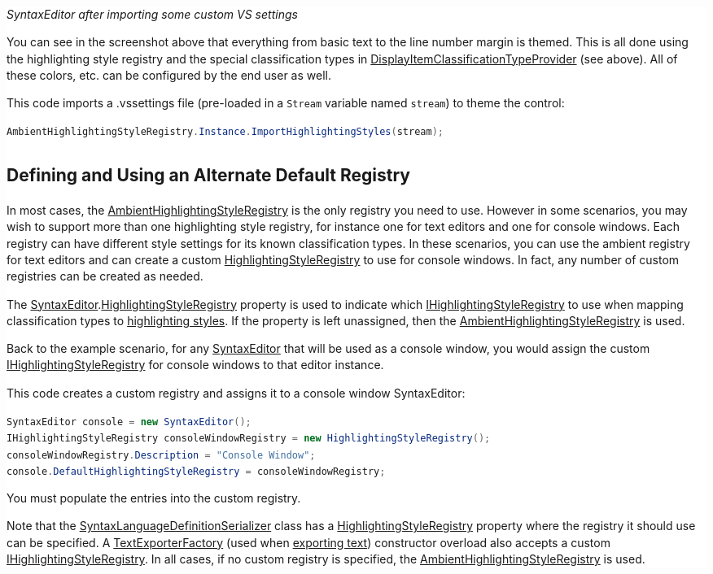 *SyntaxEditor after importing some custom VS settings*

You can see in the screenshot above that everything from basic text to the line number margin is themed.  This is all done using the highlighting style registry and the special classification types in [DisplayItemClassificationTypeProvider](xref:ActiproSoftware.UI.WinForms.Controls.SyntaxEditor.DisplayItemClassificationTypeProvider) (see above).  All of these colors, etc. can be configured by the end user as well.

This code imports a .vssettings file (pre-loaded in a `Stream` variable named `stream`) to theme the control:

```csharp
AmbientHighlightingStyleRegistry.Instance.ImportHighlightingStyles(stream);
```

## Defining and Using an Alternate Default Registry

In most cases, the [AmbientHighlightingStyleRegistry](xref:ActiproSoftware.UI.WinForms.Controls.SyntaxEditor.Highlighting.AmbientHighlightingStyleRegistry) is the only registry you need to use.  However in some scenarios, you may wish to support more than one highlighting style registry, for instance one for text editors and one for console windows.  Each registry can have different style settings for its known classification types.  In these scenarios, you can use the ambient registry for text editors and can create a custom [HighlightingStyleRegistry](xref:ActiproSoftware.UI.WinForms.Controls.SyntaxEditor.Highlighting.Implementation.HighlightingStyleRegistry) to use for console windows.  In fact, any number of custom registries can be created as needed.

The [SyntaxEditor](xref:ActiproSoftware.UI.WinForms.Controls.SyntaxEditor.SyntaxEditor).[HighlightingStyleRegistry](xref:ActiproSoftware.UI.WinForms.Controls.SyntaxEditor.SyntaxEditor.HighlightingStyleRegistry) property is used to indicate which [IHighlightingStyleRegistry](xref:ActiproSoftware.UI.WinForms.Controls.SyntaxEditor.Highlighting.IHighlightingStyleRegistry) to use when mapping classification types to [highlighting styles](highlighting-styles.md).  If the property is left unassigned, then the [AmbientHighlightingStyleRegistry](xref:ActiproSoftware.UI.WinForms.Controls.SyntaxEditor.Highlighting.AmbientHighlightingStyleRegistry) is used.

Back to the example scenario, for any [SyntaxEditor](xref:ActiproSoftware.UI.WinForms.Controls.SyntaxEditor.SyntaxEditor) that will be used as a console window, you would assign the custom [IHighlightingStyleRegistry](xref:ActiproSoftware.UI.WinForms.Controls.SyntaxEditor.Highlighting.IHighlightingStyleRegistry) for console windows to that editor instance.

This code creates a custom registry and assigns it to a console window SyntaxEditor:

```csharp
SyntaxEditor console = new SyntaxEditor();
IHighlightingStyleRegistry consoleWindowRegistry = new HighlightingStyleRegistry();
consoleWindowRegistry.Description = "Console Window";
console.DefaultHighlightingStyleRegistry = consoleWindowRegistry;
```

You must populate the entries into the custom registry.

Note that the [SyntaxLanguageDefinitionSerializer](xref:ActiproSoftware.Text.Implementation.SyntaxLanguageDefinitionSerializer) class has a [HighlightingStyleRegistry](xref:ActiproSoftware.Text.Implementation.SyntaxLanguageDefinitionSerializer.HighlightingStyleRegistry) property where the registry it should use can be specified.  A [TextExporterFactory](xref:ActiproSoftware.Text.Exporters.TextExporterFactory) (used when [exporting text](../../text-parsing/advanced-text/exporting.md)) constructor overload also accepts a custom [IHighlightingStyleRegistry](xref:ActiproSoftware.UI.WinForms.Controls.SyntaxEditor.Highlighting.IHighlightingStyleRegistry).  In all cases, if no custom registry is specified, the [AmbientHighlightingStyleRegistry](xref:ActiproSoftware.UI.WinForms.Controls.SyntaxEditor.Highlighting.AmbientHighlightingStyleRegistry) is used.
